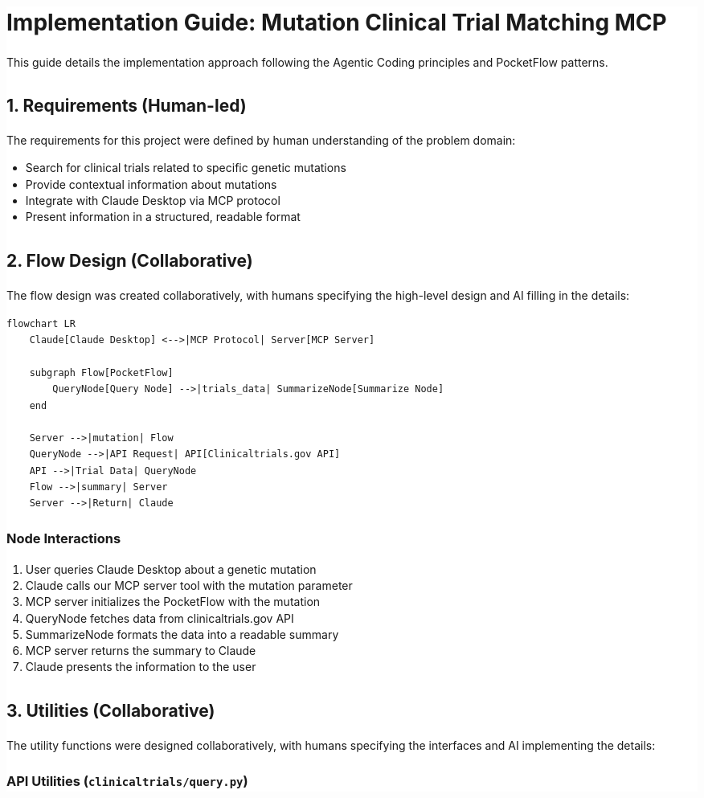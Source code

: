 # Implementation Guide: Mutation Clinical Trial Matching MCP

This guide details the implementation approach following the Agentic Coding principles and PocketFlow patterns.

## 1. Requirements (Human-led)

The requirements for this project were defined by human understanding of the problem domain:

- Search for clinical trials related to specific genetic mutations
- Provide contextual information about mutations
- Integrate with Claude Desktop via MCP protocol
- Present information in a structured, readable format

## 2. Flow Design (Collaborative)

The flow design was created collaboratively, with humans specifying the high-level design and AI filling in the details:

```mermaid
flowchart LR
    Claude[Claude Desktop] <-->|MCP Protocol| Server[MCP Server]
    
    subgraph Flow[PocketFlow]
        QueryNode[Query Node] -->|trials_data| SummarizeNode[Summarize Node]
    end
    
    Server -->|mutation| Flow
    QueryNode -->|API Request| API[Clinicaltrials.gov API]
    API -->|Trial Data| QueryNode
    Flow -->|summary| Server
    Server -->|Return| Claude
```

### Node Interactions

1. User queries Claude Desktop about a genetic mutation
2. Claude calls our MCP server tool with the mutation parameter
3. MCP server initializes the PocketFlow with the mutation
4. QueryNode fetches data from clinicaltrials.gov API
5. SummarizeNode formats the data into a readable summary
6. MCP server returns the summary to Claude
7. Claude presents the information to the user

## 3. Utilities (Collaborative)

The utility functions were designed collaboratively, with humans specifying the interfaces and AI implementing the details:

### API Utilities (`clinicaltrials/query.py`)
